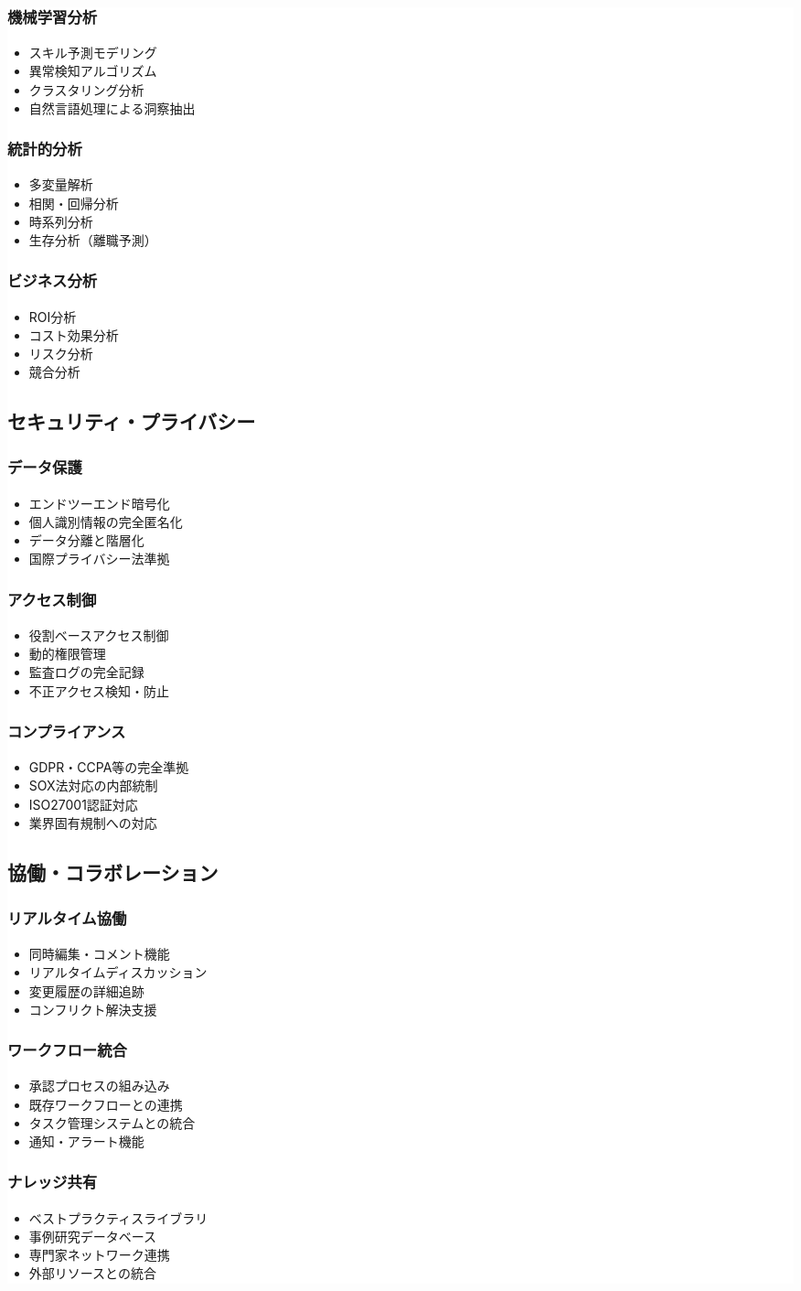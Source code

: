 ### 機械学習分析
- スキル予測モデリング
- 異常検知アルゴリズム
- クラスタリング分析
- 自然言語処理による洞察抽出

### 統計的分析
- 多変量解析
- 相関・回帰分析
- 時系列分析
- 生存分析（離職予測）

### ビジネス分析
- ROI分析
- コスト効果分析
- リスク分析
- 競合分析

## セキュリティ・プライバシー

### データ保護
- エンドツーエンド暗号化
- 個人識別情報の完全匿名化
- データ分離と階層化
- 国際プライバシー法準拠

### アクセス制御
- 役割ベースアクセス制御
- 動的権限管理
- 監査ログの完全記録
- 不正アクセス検知・防止

### コンプライアンス
- GDPR・CCPA等の完全準拠
- SOX法対応の内部統制
- ISO27001認証対応
- 業界固有規制への対応

## 協働・コラボレーション

### リアルタイム協働
- 同時編集・コメント機能
- リアルタイムディスカッション
- 変更履歴の詳細追跡
- コンフリクト解決支援

### ワークフロー統合
- 承認プロセスの組み込み
- 既存ワークフローとの連携
- タスク管理システムとの統合
- 通知・アラート機能

### ナレッジ共有
- ベストプラクティスライブラリ
- 事例研究データベース
- 専門家ネットワーク連携
- 外部リソースとの統合